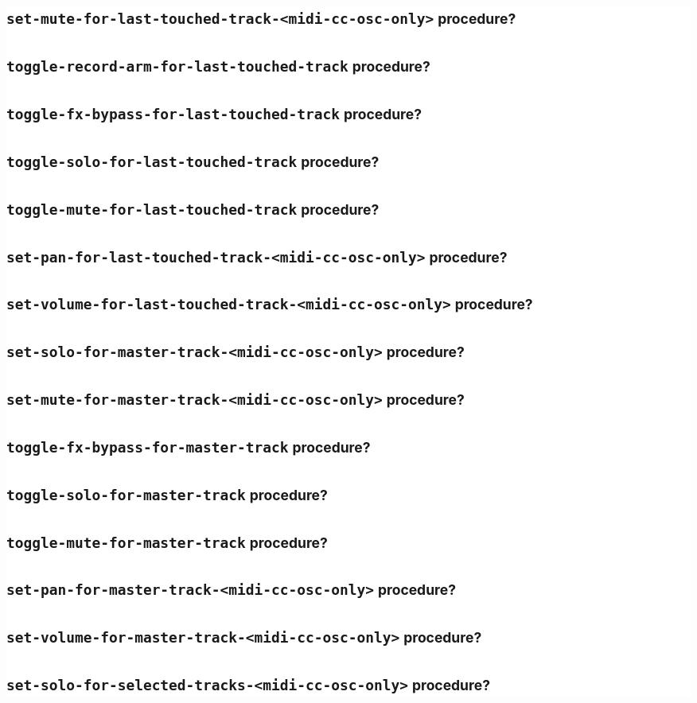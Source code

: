 ## `set-mute-for-last-touched-track-<midi-cc-osc-only>` <small>procedure?</small>

## `toggle-record-arm-for-last-touched-track` <small>procedure?</small>

## `toggle-fx-bypass-for-last-touched-track` <small>procedure?</small>

## `toggle-solo-for-last-touched-track` <small>procedure?</small>

## `toggle-mute-for-last-touched-track` <small>procedure?</small>

## `set-pan-for-last-touched-track-<midi-cc-osc-only>` <small>procedure?</small>

## `set-volume-for-last-touched-track-<midi-cc-osc-only>` <small>procedure?</small>

## `set-solo-for-master-track-<midi-cc-osc-only>` <small>procedure?</small>

## `set-mute-for-master-track-<midi-cc-osc-only>` <small>procedure?</small>

## `toggle-fx-bypass-for-master-track` <small>procedure?</small>

## `toggle-solo-for-master-track` <small>procedure?</small>

## `toggle-mute-for-master-track` <small>procedure?</small>

## `set-pan-for-master-track-<midi-cc-osc-only>` <small>procedure?</small>

## `set-volume-for-master-track-<midi-cc-osc-only>` <small>procedure?</small>

## `set-solo-for-selected-tracks-<midi-cc-osc-only>` <small>procedure?</small>

